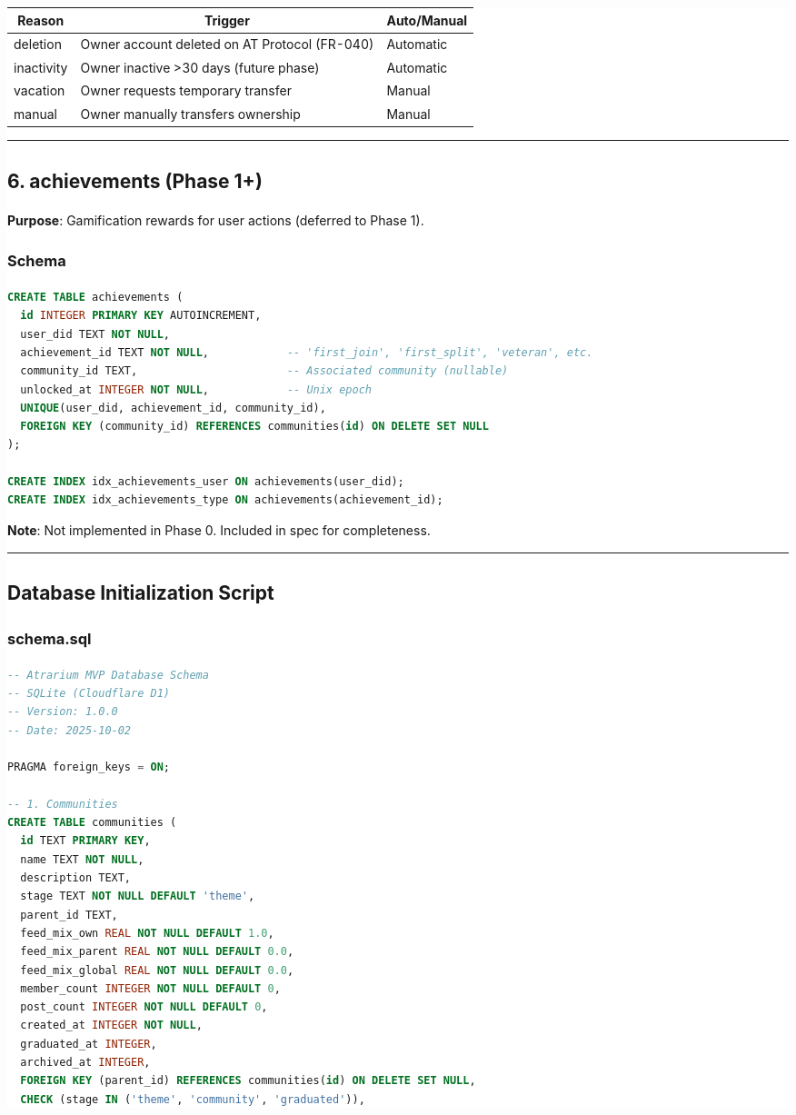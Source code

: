 | Reason | Trigger | Auto/Manual |
|--------|---------|-------------|
| deletion | Owner account deleted on AT Protocol (FR-040) | Automatic |
| inactivity | Owner inactive >30 days (future phase) | Automatic |
| vacation | Owner requests temporary transfer | Manual |
| manual | Owner manually transfers ownership | Manual |

---

## 6. achievements (Phase 1+)

**Purpose**: Gamification rewards for user actions (deferred to Phase 1).

### Schema
```sql
CREATE TABLE achievements (
  id INTEGER PRIMARY KEY AUTOINCREMENT,
  user_did TEXT NOT NULL,
  achievement_id TEXT NOT NULL,            -- 'first_join', 'first_split', 'veteran', etc.
  community_id TEXT,                       -- Associated community (nullable)
  unlocked_at INTEGER NOT NULL,            -- Unix epoch
  UNIQUE(user_did, achievement_id, community_id),
  FOREIGN KEY (community_id) REFERENCES communities(id) ON DELETE SET NULL
);

CREATE INDEX idx_achievements_user ON achievements(user_did);
CREATE INDEX idx_achievements_type ON achievements(achievement_id);
```

**Note**: Not implemented in Phase 0. Included in spec for completeness.

---

## Database Initialization Script

### schema.sql
```sql
-- Atrarium MVP Database Schema
-- SQLite (Cloudflare D1)
-- Version: 1.0.0
-- Date: 2025-10-02

PRAGMA foreign_keys = ON;

-- 1. Communities
CREATE TABLE communities (
  id TEXT PRIMARY KEY,
  name TEXT NOT NULL,
  description TEXT,
  stage TEXT NOT NULL DEFAULT 'theme',
  parent_id TEXT,
  feed_mix_own REAL NOT NULL DEFAULT 1.0,
  feed_mix_parent REAL NOT NULL DEFAULT 0.0,
  feed_mix_global REAL NOT NULL DEFAULT 0.0,
  member_count INTEGER NOT NULL DEFAULT 0,
  post_count INTEGER NOT NULL DEFAULT 0,
  created_at INTEGER NOT NULL,
  graduated_at INTEGER,
  archived_at INTEGER,
  FOREIGN KEY (parent_id) REFERENCES communities(id) ON DELETE SET NULL,
  CHECK (stage IN ('theme', 'community', 'graduated')),
```
